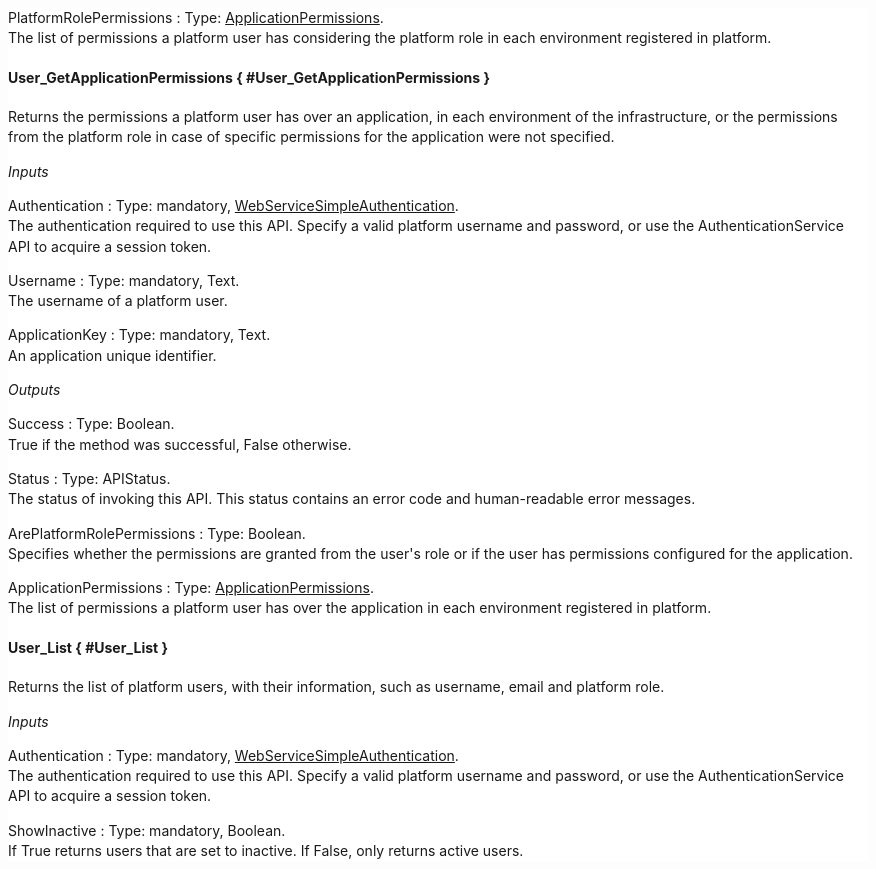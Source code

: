 PlatformRolePermissions : Type: [ApplicationPermissions](lifetime-services-api.md#Structure_ApplicationPermissions%3E).  
The list of permissions a platform user has considering the platform role in each environment registered in platform.

#### User\_GetApplicationPermissions { \#User\_GetApplicationPermissions }

Returns the permissions a platform user has over an application, in each environment of the infrastructure, or the permissions from the platform role in case of specific permissions for the application were not specified.

_Inputs_

Authentication : Type: mandatory, [WebServiceSimpleAuthentication](lifetime-services-api.md#Structure_WebServiceSimpleAuthentication%3E).  
The authentication required to use this API. Specify a valid platform username and password, or use the AuthenticationService API to acquire a session token.

Username : Type: mandatory, Text.  
The username of a platform user.

ApplicationKey : Type: mandatory, Text.  
An application unique identifier.

_Outputs_

Success : Type: Boolean.  
True if the method was successful, False otherwise.

Status : Type: APIStatus.  
The status of invoking this API. This status contains an error code and human-readable error messages.

ArePlatformRolePermissions : Type: Boolean.  
Specifies whether the permissions are granted from the user's role or if the user has permissions configured for the application.

ApplicationPermissions : Type: [ApplicationPermissions](lifetime-services-api.md#Structure_ApplicationPermissions%3E).  
The list of permissions a platform user has over the application in each environment registered in platform.

#### User\_List { \#User\_List }

Returns the list of platform users, with their information, such as username, email and platform role.

_Inputs_

Authentication : Type: mandatory, [WebServiceSimpleAuthentication](lifetime-services-api.md#Structure_WebServiceSimpleAuthentication%3E).  
The authentication required to use this API. Specify a valid platform username and password, or use the AuthenticationService API to acquire a session token.

ShowInactive : Type: mandatory, Boolean.  
If True returns users that are set to inactive. If False, only returns active users.
